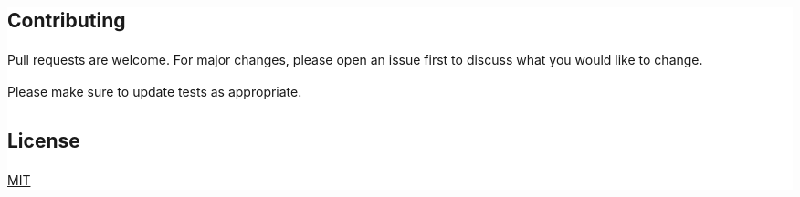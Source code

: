 ## Contributing

Pull requests are welcome. For major changes, please open an issue first to discuss what you would like to change.

Please make sure to update tests as appropriate.

## License

[MIT](LICENSE)